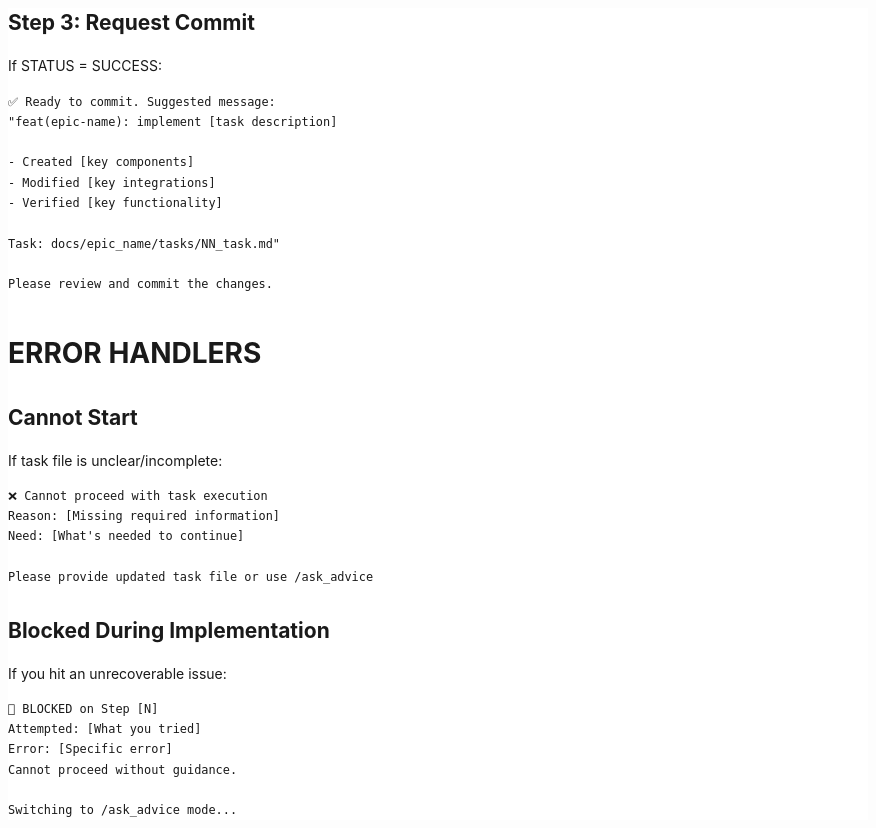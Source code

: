 ## Step 3: Request Commit
If STATUS = SUCCESS:
```
✅ Ready to commit. Suggested message:
"feat(epic-name): implement [task description]

- Created [key components]
- Modified [key integrations]
- Verified [key functionality]

Task: docs/epic_name/tasks/NN_task.md"

Please review and commit the changes.
```

# ERROR HANDLERS

## Cannot Start
If task file is unclear/incomplete:
```
❌ Cannot proceed with task execution
Reason: [Missing required information]
Need: [What's needed to continue]

Please provide updated task file or use /ask_advice
```

## Blocked During Implementation
If you hit an unrecoverable issue:
```
🛑 BLOCKED on Step [N]
Attempted: [What you tried]
Error: [Specific error]
Cannot proceed without guidance.

Switching to /ask_advice mode...
```